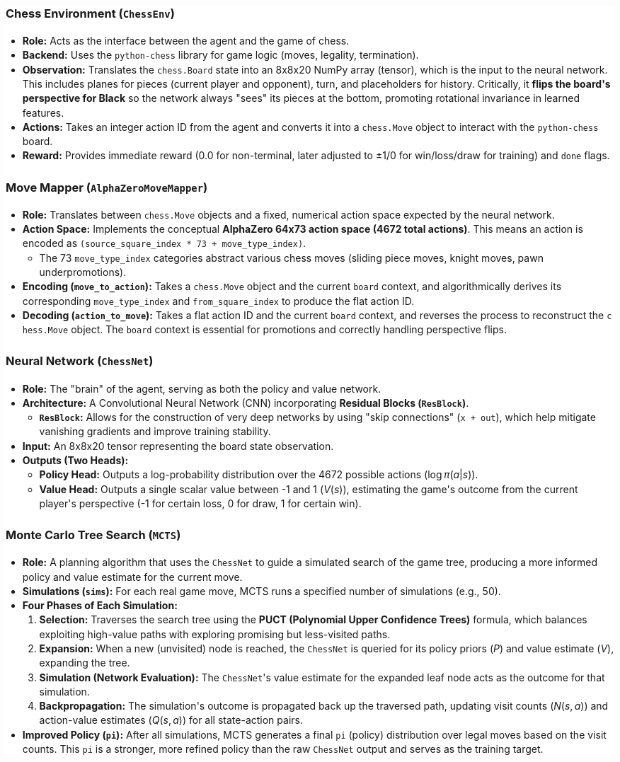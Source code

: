 ### Chess Environment (`ChessEnv`)
*   **Role:** Acts as the interface between the agent and the game of chess.
*   **Backend:** Uses the `python-chess` library for game logic (moves, legality, termination).
*   **Observation:** Translates the `chess.Board` state into an 8x8x20 NumPy array (tensor), which is the input to the neural network. This includes planes for pieces (current player and opponent), turn, and placeholders for history. Critically, it **flips the board's perspective for Black** so the network always "sees" its pieces at the bottom, promoting rotational invariance in learned features.
*   **Actions:** Takes an integer action ID from the agent and converts it into a `chess.Move` object to interact with the `python-chess` board.
*   **Reward:** Provides immediate reward (0.0 for non-terminal, later adjusted to ±1/0 for win/loss/draw for training) and `done` flags.

### Move Mapper (`AlphaZeroMoveMapper`)
*   **Role:** Translates between `chess.Move` objects and a fixed, numerical action space expected by the neural network.
*   **Action Space:** Implements the conceptual **AlphaZero 64x73 action space (4672 total actions)**. This means an action is encoded as `(source_square_index * 73 + move_type_index)`.
    *   The 73 `move_type_index` categories abstract various chess moves (sliding piece moves, knight moves, pawn underpromotions).
*   **Encoding (`move_to_action`):** Takes a `chess.Move` object and the current `board` context, and algorithmically derives its corresponding `move_type_index` and `from_square_index` to produce the flat action ID.
*   **Decoding (`action_to_move`):** Takes a flat action ID and the current `board` context, and reverses the process to reconstruct the `chess.Move` object. The `board` context is essential for promotions and correctly handling perspective flips.

### Neural Network (`ChessNet`)
*   **Role:** The "brain" of the agent, serving as both the policy and value network.
*   **Architecture:** A Convolutional Neural Network (CNN) incorporating **Residual Blocks (`ResBlock`)**.
    *   **`ResBlock`:** Allows for the construction of very deep networks by using "skip connections" (`x + out`), which help mitigate vanishing gradients and improve training stability.
*   **Input:** An 8x8x20 tensor representing the board state observation.
*   **Outputs (Two Heads):**
    *   **Policy Head:** Outputs a log-probability distribution over the 4672 possible actions ($\log\pi(a|s)$).
    *   **Value Head:** Outputs a single scalar value between -1 and 1 ($V(s)$), estimating the game's outcome from the current player's perspective (-1 for certain loss, 0 for draw, 1 for certain win).

### Monte Carlo Tree Search (`MCTS`)
*   **Role:** A planning algorithm that uses the `ChessNet` to guide a simulated search of the game tree, producing a more informed policy and value estimate for the current move.
*   **Simulations (`sims`):** For each real game move, MCTS runs a specified number of simulations (e.g., 50).
*   **Four Phases of Each Simulation:**
    1.  **Selection:** Traverses the search tree using the **PUCT (Polynomial Upper Confidence Trees)** formula, which balances exploiting high-value paths with exploring promising but less-visited paths.
    2.  **Expansion:** When a new (unvisited) node is reached, the `ChessNet` is queried for its policy priors ($P$) and value estimate ($V$), expanding the tree.
    3.  **Simulation (Network Evaluation):** The `ChessNet`'s value estimate for the expanded leaf node acts as the outcome for that simulation.
    4.  **Backpropagation:** The simulation's outcome is propagated back up the traversed path, updating visit counts ($N(s,a)$) and action-value estimates ($Q(s,a)$) for all state-action pairs.
*   **Improved Policy (`pi`):** After all simulations, MCTS generates a final `pi` (policy) distribution over legal moves based on the visit counts. This `pi` is a stronger, more refined policy than the raw `ChessNet` output and serves as the training target.
